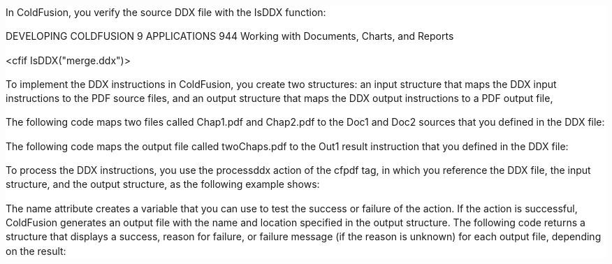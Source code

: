 <?xml version="1.0" encoding="UTF-8"?>
<DDX xmlns="http://ns.adobe.com/DDX/1.0/"
      xmlns:xsi="http://www.w3.org/2001/XMLSchema-instance"
      xsi:schemaLocation="http://ns.adobe.com/DDX/1.0/ coldfusion_ddx.xsd">
<PDF result="Out1">
<PDF source="Doc1"/>
<PDF source="Doc2"/>
</PDF>
</DDX>

In ColdFusion, you verify the source DDX file with the IsDDX function:



                                               

DEVELOPING COLDFUSION 9 APPLICATIONS                                                                                     944
Working with Documents, Charts, and Reports





<cfif IsDDX("merge.ddx")>

To implement the DDX instructions in ColdFusion, you create two structures: an input structure that maps the DDX
input instructions to the PDF source files, and an output structure that maps the DDX output instructions to a PDF
output file,

The following code maps two files called Chap1.pdf and Chap2.pdf to the Doc1 and Doc2 sources that you defined in
the DDX file:


<cfset inputStruct=StructNew()>
<cfset inputStruct.Doc1="Chap1.pdf">
<cfset inputStruct.Doc2="Chap2.pdf">

The following code maps the output file called twoChaps.pdf to the Out1 result instruction that you defined in the
DDX file:


<cfset outputStruct=StructNew()>
<cfset outputStruct.Out1="twoChaps.pdf">

To process the DDX instructions, you use the processddx action of the cfpdf tag, in which you reference the DDX
file, the input structure, and the output structure, as the following example shows:

<cfpdf action="processddx" ddxfile="merge.ddx" inputfiles="#inputStruct#"
      outputfiles="#outputStruct#" name="myBook">

The name attribute creates a variable that you can use to test the success or failure of the action. If the action is
successful, ColdFusion generates an output file with the name and location specified in the output structure. The
following code returns a structure that displays a success, reason for failure, or failure message (if the reason is
unknown) for each output file, depending on the result:
